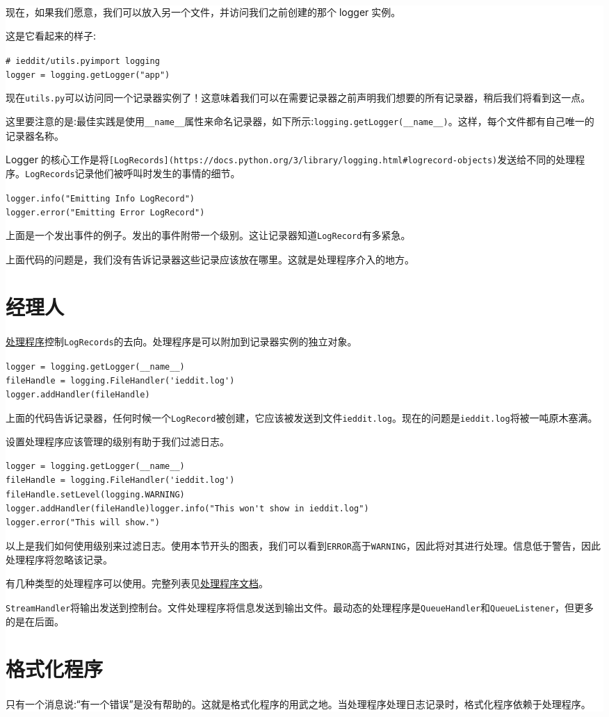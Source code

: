 现在，如果我们愿意，我们可以放入另一个文件，并访问我们之前创建的那个 logger 实例。

这是它看起来的样子:

```
# ieddit/utils.pyimport logging
logger = logging.getLogger("app")
```

现在`utils.py`可以访问同一个记录器实例了！这意味着我们可以在需要记录器之前声明我们想要的所有记录器，稍后我们将看到这一点。

这里要注意的是:最佳实践是使用`__name__`属性来命名记录器，如下所示:`logging.getLogger(__name__)`。这样，每个文件都有自己唯一的记录器名称。

Logger 的核心工作是将`[LogRecords](https://docs.python.org/3/library/logging.html#logrecord-objects)`发送给不同的处理程序。`LogRecords`记录他们被呼叫时发生的事情的细节。

```
logger.info("Emitting Info LogRecord")
logger.error("Emitting Error LogRecord")
```

上面是一个发出事件的例子。发出的事件附带一个级别。这让记录器知道`LogRecord`有多紧急。

上面代码的问题是，我们没有告诉记录器这些记录应该放在哪里。这就是处理程序介入的地方。

# 经理人

[处理程序](https://docs.python.org/3/library/logging.html#handler-objects)控制`LogRecords`的去向。处理程序是可以附加到记录器实例的独立对象。

```
logger = logging.getLogger(__name__)
fileHandle = logging.FileHandler('ieddit.log')
logger.addHandler(fileHandle)
```

上面的代码告诉记录器，任何时候一个`LogRecord`被创建，它应该被发送到文件`ieddit.log`。现在的问题是`ieddit.log`将被一吨原木塞满。

设置处理程序应该管理的级别有助于我们过滤日志。

```
logger = logging.getLogger(__name__)
fileHandle = logging.FileHandler('ieddit.log')
fileHandle.setLevel(logging.WARNING)
logger.addHandler(fileHandle)logger.info("This won't show in ieddit.log")
logger.error("This will show.")
```

以上是我们如何使用级别来过滤日志。使用本节开头的图表，我们可以看到`ERROR`高于`WARNING`，因此将对其进行处理。信息低于警告，因此处理程序将忽略该记录。

有几种类型的处理程序可以使用。完整列表见[处理程序文档](https://docs.python.org/3/library/logging.handlers.html#module-logging.handlers)。

`StreamHandler`将输出发送到控制台。文件处理程序将信息发送到输出文件。最动态的处理程序是`QueueHandler`和`QueueListener`，但更多的是在后面。

# 格式化程序

只有一个消息说:“有一个错误”是没有帮助的。这就是格式化程序的用武之地。当处理程序处理日志记录时，格式化程序依赖于处理程序。
